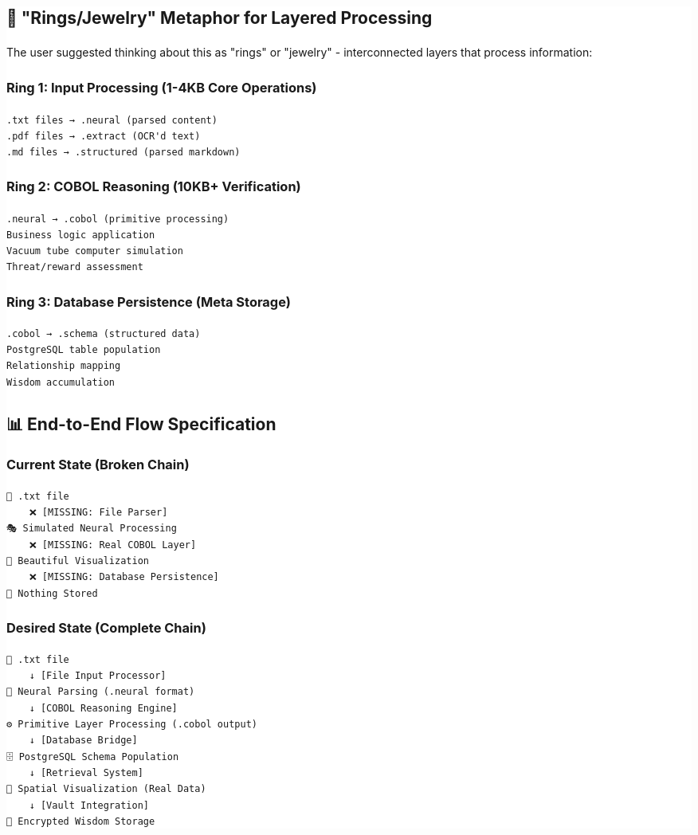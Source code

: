 ## 🔗 "Rings/Jewelry" Metaphor for Layered Processing

The user suggested thinking about this as "rings" or "jewelry" - interconnected layers that process information:

### Ring 1: Input Processing (1-4KB Core Operations)
```
.txt files → .neural (parsed content)
.pdf files → .extract (OCR'd text)  
.md files → .structured (parsed markdown)
```

### Ring 2: COBOL Reasoning (10KB+ Verification)
```
.neural → .cobol (primitive processing)
Business logic application
Vacuum tube computer simulation
Threat/reward assessment
```

### Ring 3: Database Persistence (Meta Storage)
```
.cobol → .schema (structured data)
PostgreSQL table population
Relationship mapping
Wisdom accumulation
```

## 📊 End-to-End Flow Specification

### Current State (Broken Chain)
```
📄 .txt file
    ❌ [MISSING: File Parser]
🎭 Simulated Neural Processing
    ❌ [MISSING: Real COBOL Layer]
🎨 Beautiful Visualization
    ❌ [MISSING: Database Persistence]
💾 Nothing Stored
```

### Desired State (Complete Chain)
```
📄 .txt file
    ↓ [File Input Processor]
🧠 Neural Parsing (.neural format)
    ↓ [COBOL Reasoning Engine]
⚙️ Primitive Layer Processing (.cobol output)
    ↓ [Database Bridge]
🗄️ PostgreSQL Schema Population
    ↓ [Retrieval System]
🎨 Spatial Visualization (Real Data)
    ↓ [Vault Integration]
🔐 Encrypted Wisdom Storage
```
